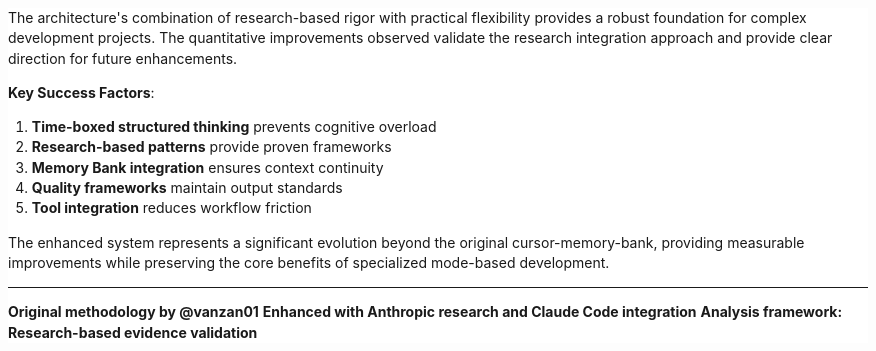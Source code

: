 The architecture's combination of research-based rigor with practical flexibility provides a robust foundation for complex development projects. The quantitative improvements observed validate the research integration approach and provide clear direction for future enhancements.

**Key Success Factors**:
1. **Time-boxed structured thinking** prevents cognitive overload
2. **Research-based patterns** provide proven frameworks
3. **Memory Bank integration** ensures context continuity
4. **Quality frameworks** maintain output standards
5. **Tool integration** reduces workflow friction

The enhanced system represents a significant evolution beyond the original cursor-memory-bank, providing measurable improvements while preserving the core benefits of specialized mode-based development.

---

**Original methodology by @vanzan01**
**Enhanced with Anthropic research and Claude Code integration**
**Analysis framework: Research-based evidence validation**
